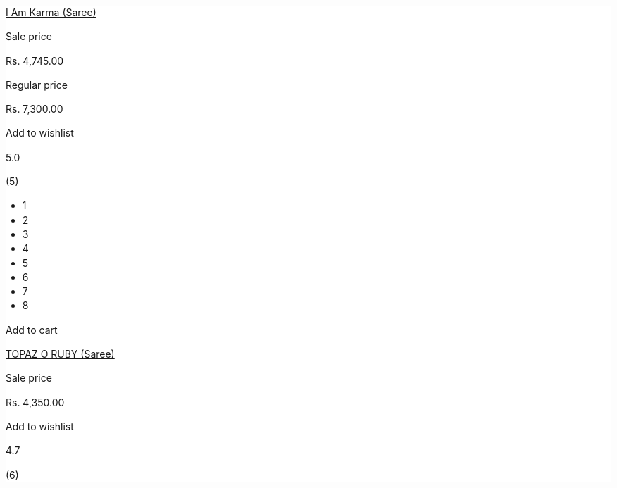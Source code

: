[I Am Karma (Saree)](/products/i-am-karma)

Sale price

Rs. 4,745.00

Regular price

Rs. 7,300.00

Add to wishlist

5.0

(5)

[](/products/topaz-o-ruby)

[](/products/topaz-o-ruby)

[](/products/topaz-o-ruby)

[](/products/topaz-o-ruby)

[](/products/topaz-o-ruby)

[](/products/topaz-o-ruby)

[](/products/topaz-o-ruby)

[](/products/topaz-o-ruby)

[](/products/topaz-o-ruby)

- 1
- 2
- 3
- 4
- 5
- 6
- 7
- 8

Add to cart

[TOPAZ O RUBY (Saree)](/products/topaz-o-ruby)

Sale price

Rs. 4,350.00

Add to wishlist

4.7

(6)

[](/products/knights-in-emeralds)

[](/products/knights-in-emeralds)

[](/products/knights-in-emeralds)

[](/products/knights-in-emeralds)
